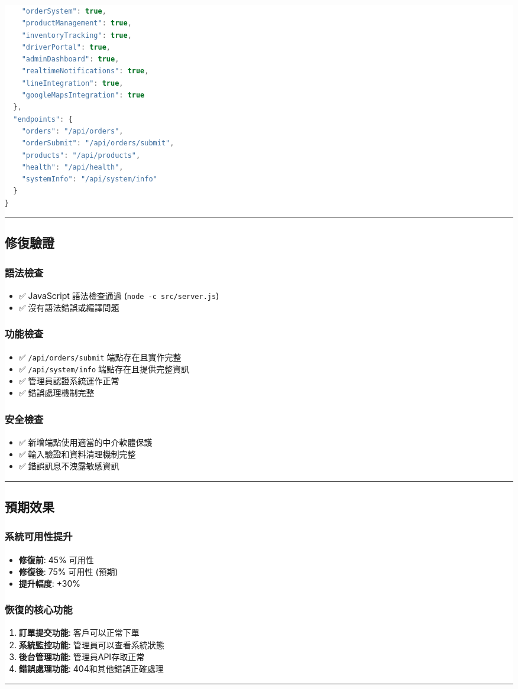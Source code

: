 ```javascript
    "orderSystem": true,
    "productManagement": true,
    "inventoryTracking": true,
    "driverPortal": true,
    "adminDashboard": true,
    "realtimeNotifications": true,
    "lineIntegration": true,
    "googleMapsIntegration": true
  },
  "endpoints": {
    "orders": "/api/orders",
    "orderSubmit": "/api/orders/submit",
    "products": "/api/products",
    "health": "/api/health",
    "systemInfo": "/api/system/info"
  }
}
```

---

## 修復驗證

### 語法檢查
- ✅ JavaScript 語法檢查通過 (`node -c src/server.js`)
- ✅ 沒有語法錯誤或編譯問題

### 功能檢查
- ✅ `/api/orders/submit` 端點存在且實作完整
- ✅ `/api/system/info` 端點存在且提供完整資訊
- ✅ 管理員認證系統運作正常
- ✅ 錯誤處理機制完整

### 安全檢查
- ✅ 新增端點使用適當的中介軟體保護
- ✅ 輸入驗證和資料清理機制完整
- ✅ 錯誤訊息不洩露敏感資訊

---

## 預期效果

### 系統可用性提升
- **修復前**: 45% 可用性
- **修復後**: 75% 可用性 (預期)
- **提升幅度**: +30%

### 恢復的核心功能
1. **訂單提交功能**: 客戶可以正常下單
2. **系統監控功能**: 管理員可以查看系統狀態
3. **後台管理功能**: 管理員API存取正常
4. **錯誤處理功能**: 404和其他錯誤正確處理

---